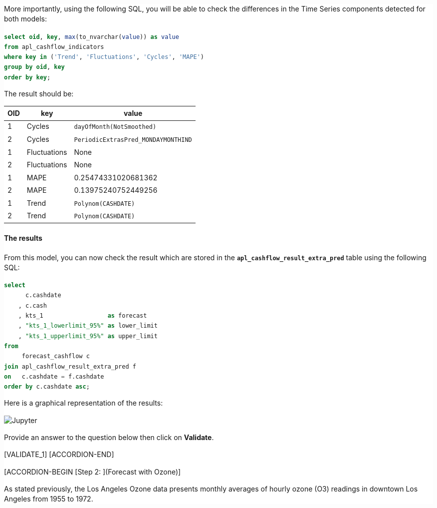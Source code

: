 More importantly, using the following SQL, you will be able to check the differences in the Time Series components detected for both models:  

```sql
select oid, key, max(to_nvarchar(value)) as value
from apl_cashflow_indicators
where key in ('Trend', 'Fluctuations', 'Cycles', 'MAPE')
group by oid, key
order by key;
```

The result should be:

OID  | key          | value
-----|--------------|---------------
1    | Cycles       | `dayOfMonth(NotSmoothed)`
2    | Cycles       | `PeriodicExtrasPred_MONDAYMONTHIND`
1    | Fluctuations | None
2    | Fluctuations | None
1    | MAPE         | 0.25474331020681362
2    | MAPE         | 0.13975240752449256
1    | Trend        | `Polynom(CASHDATE)`
2    | Trend        | `Polynom(CASHDATE)`

#### **The results**

From this model, you can now check the result which are stored in the **`apl_cashflow_result_extra_pred`** table using the following SQL:

```SQL
select
      c.cashdate
    , c.cash
    , kts_1                  as forecast
    , "kts_1_lowerlimit_95%" as lower_limit
    , "kts_1_upperlimit_95%" as upper_limit
from
     forecast_cashflow c
join apl_cashflow_result_extra_pred f
on   c.cashdate = f.cashdate
order by c.cashdate asc;
```

Here is a graphical representation of the results:

![Jupyter](07-02.png)

Provide an answer to the question below then click on **Validate**.

[VALIDATE_1]
[ACCORDION-END]

[ACCORDION-BEGIN [Step 2: ](Forecast with Ozone)]

As stated previously, the Los Angeles Ozone data presents monthly averages of hourly ozone (O3) readings in downtown Los Angeles from 1955 to 1972.

